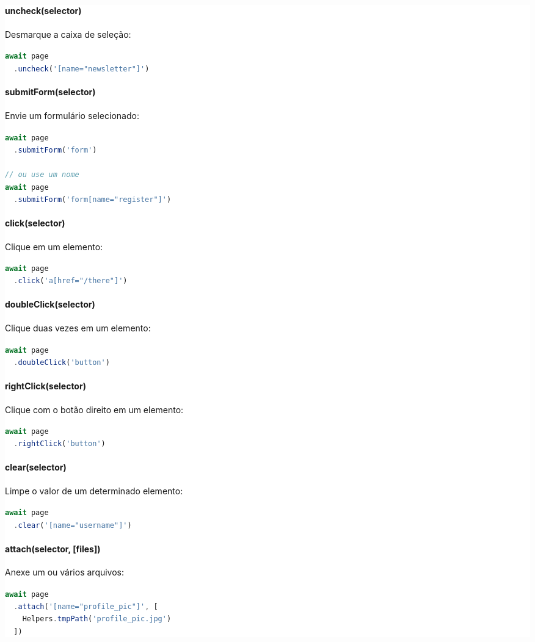 #### uncheck(selector)
Desmarque a caixa de seleção:
```js
await page
  .uncheck('[name="newsletter"]')
```

#### submitForm(selector)
Envie um formulário selecionado:
```js
await page
  .submitForm('form')

// ou use um nome
await page
  .submitForm('form[name="register"]')
```

#### click(selector)
Clique em um elemento:
```js
await page
  .click('a[href="/there"]')
```

#### doubleClick(selector)
Clique duas vezes em um elemento:
```js
await page
  .doubleClick('button')
```

#### rightClick(selector)
Clique com o botão direito em um elemento:
```js
await page
  .rightClick('button')
```

#### clear(selector)
Limpe o valor de um determinado elemento:
```js
await page
  .clear('[name="username"]')
``` 

#### attach(selector, [files])
Anexe um ou vários arquivos:
```js
await page
  .attach('[name="profile_pic"]', [
    Helpers.tmpPath('profile_pic.jpg')
  ])
```
